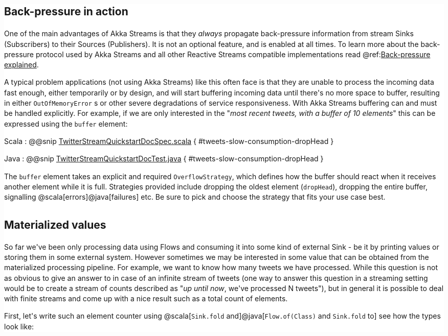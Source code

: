 ## Back-pressure in action

One of the main advantages of Akka Streams is that they *always* propagate back-pressure information from stream Sinks
(Subscribers) to their Sources (Publishers). It is not an optional feature, and is enabled at all times. To learn more
about the back-pressure protocol used by Akka Streams and all other Reactive Streams compatible implementations read
@ref:[Back-pressure explained](stream-flows-and-basics.md#back-pressure-explained).

A typical problem applications (not using Akka Streams) like this often face is that they are unable to process the incoming data fast enough,
either temporarily or by design, and will start buffering incoming data until there's no more space to buffer, resulting
in either `OutOfMemoryError` s or other severe degradations of service responsiveness. With Akka Streams buffering can
and must be handled explicitly. For example, if we are only interested in the "*most recent tweets, with a buffer of 10
elements*" this can be expressed using the `buffer` element:

Scala
:   @@snip [TwitterStreamQuickstartDocSpec.scala](/akka-docs/src/test/scala/docs/stream/TwitterStreamQuickstartDocSpec.scala) { #tweets-slow-consumption-dropHead }

Java
:  @@snip [TwitterStreamQuickstartDocTest.java](/akka-docs/src/test/java/jdocs/stream/TwitterStreamQuickstartDocTest.java) { #tweets-slow-consumption-dropHead }

The `buffer` element takes an explicit and required `OverflowStrategy`, which defines how the buffer should react
when it receives another element while it is full. Strategies provided include dropping the oldest element (`dropHead`),
dropping the entire buffer, signalling @scala[errors]@java[failures] etc. Be sure to pick and choose the strategy that fits your use case best.

<a id="materialized-values-quick"></a>
## Materialized values

So far we've been only processing data using Flows and consuming it into some kind of external Sink - be it by printing
values or storing them in some external system. However sometimes we may be interested in some value that can be
obtained from the materialized processing pipeline. For example, we want to know how many tweets we have processed.
While this question is not as obvious to give an answer to in case of an infinite stream of tweets (one way to answer
this question in a streaming setting would be to create a stream of counts described as "*up until now*, we've processed N tweets"),
but in general it is possible to deal with finite streams and come up with a nice result such as a total count of elements.

First, let's write such an element counter using @scala[`Sink.fold` and]@java[`Flow.of(Class)` and `Sink.fold` to]  see how the types look like:
